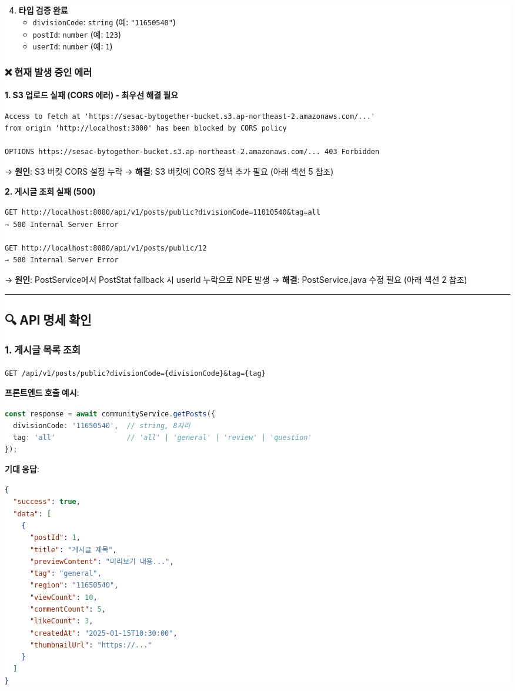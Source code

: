 4. **타입 검증 완료**
   - `divisionCode`: `string` (예: `"11650540"`)
   - `postId`: `number` (예: `123`)
   - `userId`: `number` (예: `1`)

### ❌ 현재 발생 중인 에러

**1. S3 업로드 실패 (CORS 에러) - 최우선 해결 필요**
```
Access to fetch at 'https://sesac-bytogether-bucket.s3.ap-northeast-2.amazonaws.com/...'
from origin 'http://localhost:3000' has been blocked by CORS policy

OPTIONS https://sesac-bytogether-bucket.s3.ap-northeast-2.amazonaws.com/... 403 Forbidden
```
→ **원인**: S3 버킷 CORS 설정 누락
→ **해결**: S3 버킷에 CORS 정책 추가 필요 (아래 섹션 5 참조)

**2. 게시글 조회 실패 (500)**
```
GET http://localhost:8080/api/v1/posts/public?divisionCode=11010540&tag=all
→ 500 Internal Server Error

GET http://localhost:8080/api/v1/posts/public/12
→ 500 Internal Server Error
```
→ **원인**: PostService에서 PostStat fallback 시 userId 누락으로 NPE 발생
→ **해결**: PostService.java 수정 필요 (아래 섹션 2 참조)

---

## 🔍 API 명세 확인

### 1. 게시글 목록 조회
```http
GET /api/v1/posts/public?divisionCode={divisionCode}&tag={tag}
```

**프론트엔드 호출 예시**:
```typescript
const response = await communityService.getPosts({
  divisionCode: '11650540',  // string, 8자리
  tag: 'all'                 // 'all' | 'general' | 'review' | 'question'
});
```

**기대 응답**:
```json
{
  "success": true,
  "data": [
    {
      "postId": 1,
      "title": "게시글 제목",
      "previewContent": "미리보기 내용...",
      "tag": "general",
      "region": "11650540",
      "viewCount": 10,
      "commentCount": 5,
      "likeCount": 3,
      "createdAt": "2025-01-15T10:30:00",
      "thumbnailUrl": "https://..."
    }
  ]
}
```
